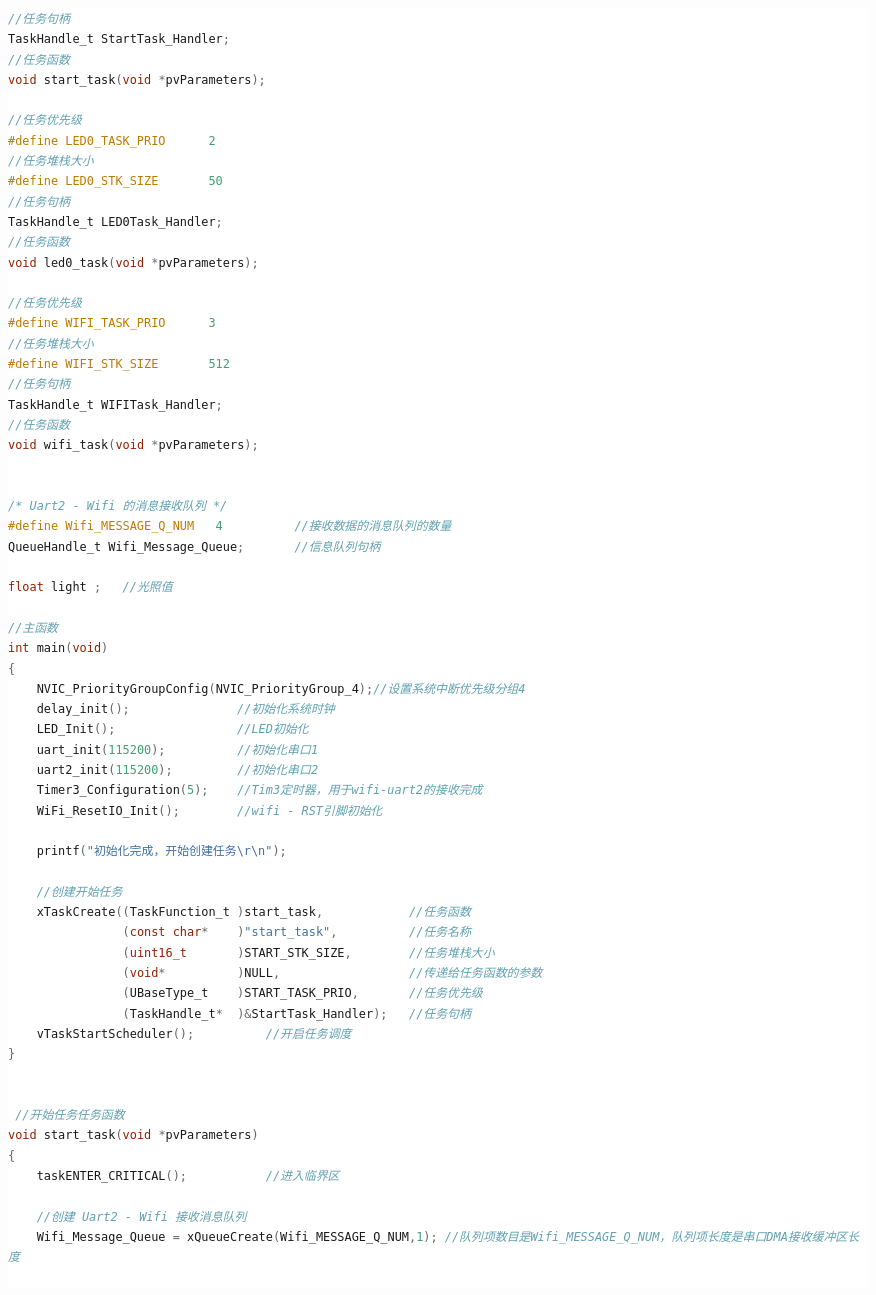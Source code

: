 ```c
//任务句柄
TaskHandle_t StartTask_Handler;
//任务函数
void start_task(void *pvParameters);

//任务优先级
#define LED0_TASK_PRIO		2
//任务堆栈大小	
#define LED0_STK_SIZE 		50  
//任务句柄
TaskHandle_t LED0Task_Handler;
//任务函数
void led0_task(void *pvParameters);

//任务优先级
#define WIFI_TASK_PRIO		3
//任务堆栈大小	
#define WIFI_STK_SIZE 		512  
//任务句柄
TaskHandle_t WIFITask_Handler;
//任务函数
void wifi_task(void *pvParameters);


/* Uart2 - Wifi 的消息接收队列 */
#define Wifi_MESSAGE_Q_NUM   4   		//接收数据的消息队列的数量
QueueHandle_t Wifi_Message_Queue;		//信息队列句柄

float light ;   //光照值
 
//主函数
int main(void)
{	
    NVIC_PriorityGroupConfig(NVIC_PriorityGroup_4);//设置系统中断优先级分组4 
    delay_init();               //初始化系统时钟
	LED_Init();                 //LED初始化
    uart_init(115200);     	    //初始化串口1
    uart2_init(115200);         //初始化串口2
    Timer3_Configuration(5);    //Tim3定时器，用于wifi-uart2的接收完成
    WiFi_ResetIO_Init();		//wifi - RST引脚初始化
	
    printf("初始化完成，开始创建任务\r\n");
     
    //创建开始任务
    xTaskCreate((TaskFunction_t )start_task,            //任务函数
                (const char*    )"start_task",          //任务名称
                (uint16_t       )START_STK_SIZE,        //任务堆栈大小
                (void*          )NULL,                  //传递给任务函数的参数
                (UBaseType_t    )START_TASK_PRIO,       //任务优先级
                (TaskHandle_t*  )&StartTask_Handler);   //任务句柄              
    vTaskStartScheduler();          //开启任务调度
}
 

 //开始任务任务函数
void start_task(void *pvParameters)
{
    taskENTER_CRITICAL();           //进入临界区
    
    //创建 Uart2 - Wifi 接收消息队列
    Wifi_Message_Queue = xQueueCreate(Wifi_MESSAGE_Q_NUM,1); //队列项数目是Wifi_MESSAGE_Q_NUM，队列项长度是串口DMA接收缓冲区长度
    
```